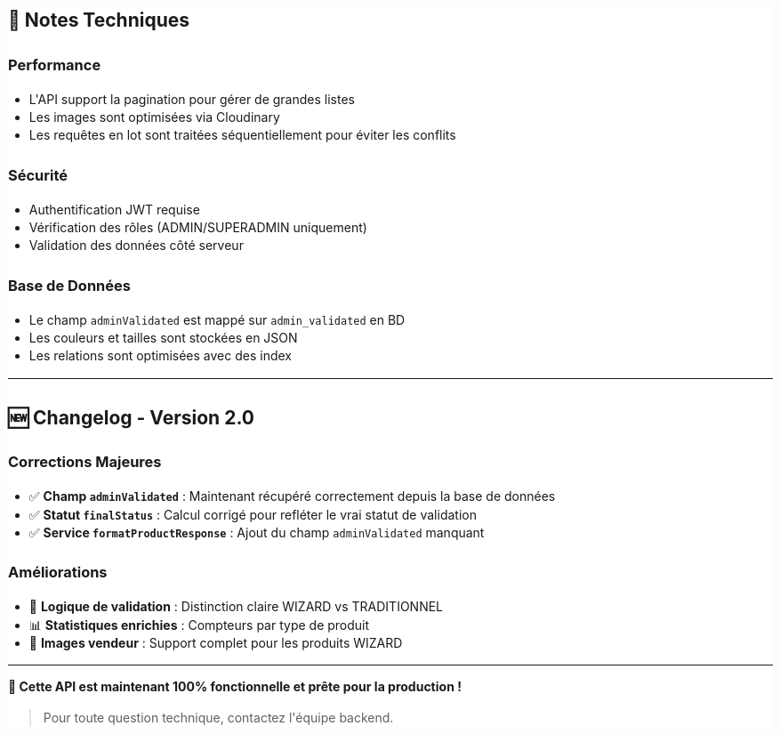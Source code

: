 
## 🔧 Notes Techniques

### **Performance**
- L'API support la pagination pour gérer de grandes listes
- Les images sont optimisées via Cloudinary
- Les requêtes en lot sont traitées séquentiellement pour éviter les conflits

### **Sécurité**
- Authentification JWT requise
- Vérification des rôles (ADMIN/SUPERADMIN uniquement)
- Validation des données côté serveur

### **Base de Données**
- Le champ `adminValidated` est mappé sur `admin_validated` en BD
- Les couleurs et tailles sont stockées en JSON
- Les relations sont optimisées avec des index

---

## 🆕 Changelog - Version 2.0

### **Corrections Majeures**
- ✅ **Champ `adminValidated`** : Maintenant récupéré correctement depuis la base de données
- ✅ **Statut `finalStatus`** : Calcul corrigé pour refléter le vrai statut de validation
- ✅ **Service `formatProductResponse`** : Ajout du champ `adminValidated` manquant

### **Améliorations**
- 🔄 **Logique de validation** : Distinction claire WIZARD vs TRADITIONNEL
- 📊 **Statistiques enrichies** : Compteurs par type de produit
- 🎨 **Images vendeur** : Support complet pour les produits WIZARD

---

**🎉 Cette API est maintenant 100% fonctionnelle et prête pour la production !**

> Pour toute question technique, contactez l'équipe backend.